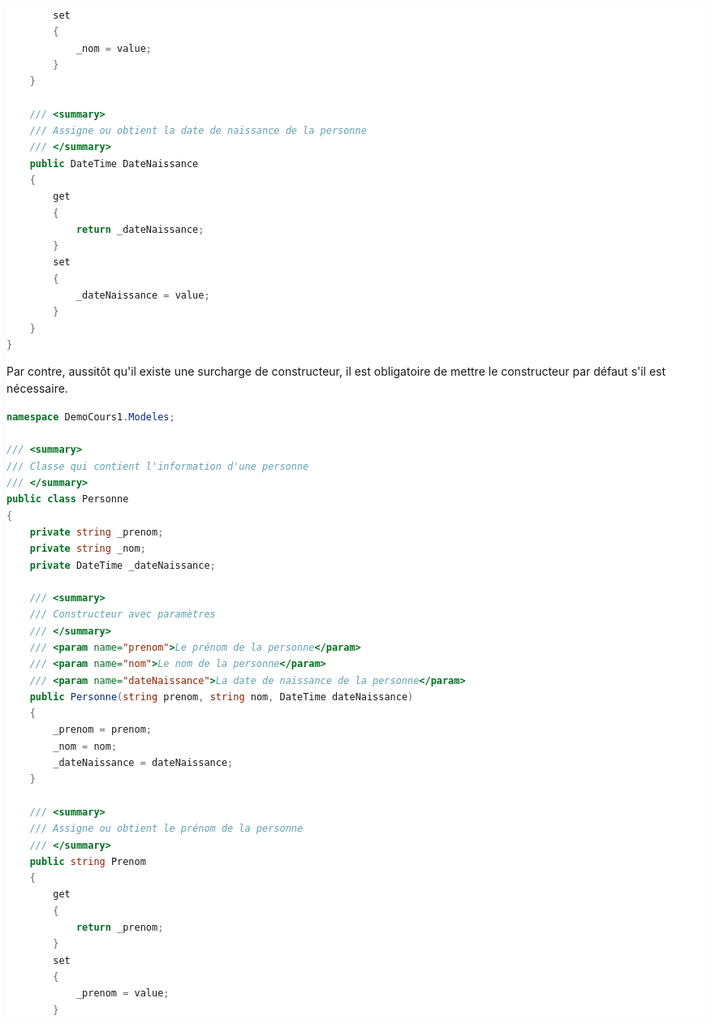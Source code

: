 ```csharp
        set
        {
            _nom = value;
        }
    }

    /// <summary>
    /// Assigne ou obtient la date de naissance de la personne
    /// </summary>
    public DateTime DateNaissance
    {
        get
        {
            return _dateNaissance;
        }
        set
        {
            _dateNaissance = value;
        }
    }
}
```

Par contre, aussitôt qu'il existe une surcharge de constructeur, il est obligatoire de mettre le constructeur par défaut s'il est nécessaire.

```csharp
namespace DemoCours1.Modeles;

/// <summary>
/// Classe qui contient l'information d'une personne
/// </summary>
public class Personne
{
    private string _prenom;
    private string _nom;
    private DateTime _dateNaissance;           

    /// <summary>
    /// Constructeur avec paramètres
    /// </summary>
    /// <param name="prenom">Le prénom de la personne</param>
    /// <param name="nom">Le nom de la personne</param>
    /// <param name="dateNaissance">La date de naissance de la personne</param>
    public Personne(string prenom, string nom, DateTime dateNaissance)
    {
        _prenom = prenom;
        _nom = nom; 
        _dateNaissance = dateNaissance;
    }
    
    /// <summary>
    /// Assigne ou obtient le prénom de la personne
    /// </summary>
    public string Prenom
    {
        get
        {
            return _prenom;
        }
        set
        {
            _prenom = value;
        }
```